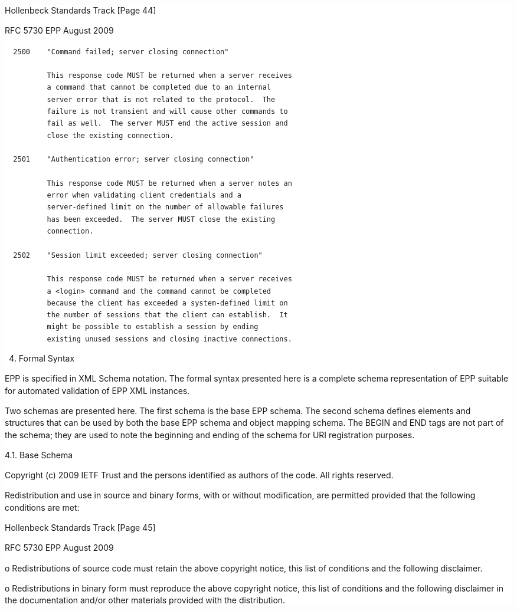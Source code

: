 Hollenbeck Standards Track [Page 44]

RFC 5730 EPP August 2009

      2500    "Command failed; server closing connection"

              This response code MUST be returned when a server receives
              a command that cannot be completed due to an internal
              server error that is not related to the protocol.  The
              failure is not transient and will cause other commands to
              fail as well.  The server MUST end the active session and
              close the existing connection.

      2501    "Authentication error; server closing connection"

              This response code MUST be returned when a server notes an
              error when validating client credentials and a
              server-defined limit on the number of allowable failures
              has been exceeded.  The server MUST close the existing
              connection.

      2502    "Session limit exceeded; server closing connection"

              This response code MUST be returned when a server receives
              a <login> command and the command cannot be completed
              because the client has exceeded a system-defined limit on
              the number of sessions that the client can establish.  It
              might be possible to establish a session by ending
              existing unused sessions and closing inactive connections.

4.  Formal Syntax

EPP is specified in XML Schema notation. The formal syntax presented
here is a complete schema representation of EPP suitable for
automated validation of EPP XML instances.

Two schemas are presented here. The first schema is the base EPP
schema. The second schema defines elements and structures that can
be used by both the base EPP schema and object mapping schema. The
BEGIN and END tags are not part of the schema; they are used to note
the beginning and ending of the schema for URI registration purposes.

4.1. Base Schema

Copyright (c) 2009 IETF Trust and the persons identified as authors
of the code. All rights reserved.

Redistribution and use in source and binary forms, with or without
modification, are permitted provided that the following conditions
are met:

Hollenbeck Standards Track [Page 45]

RFC 5730 EPP August 2009

o Redistributions of source code must retain the above copyright
notice, this list of conditions and the following disclaimer.

o Redistributions in binary form must reproduce the above copyright
notice, this list of conditions and the following disclaimer in
the documentation and/or other materials provided with the
distribution.
